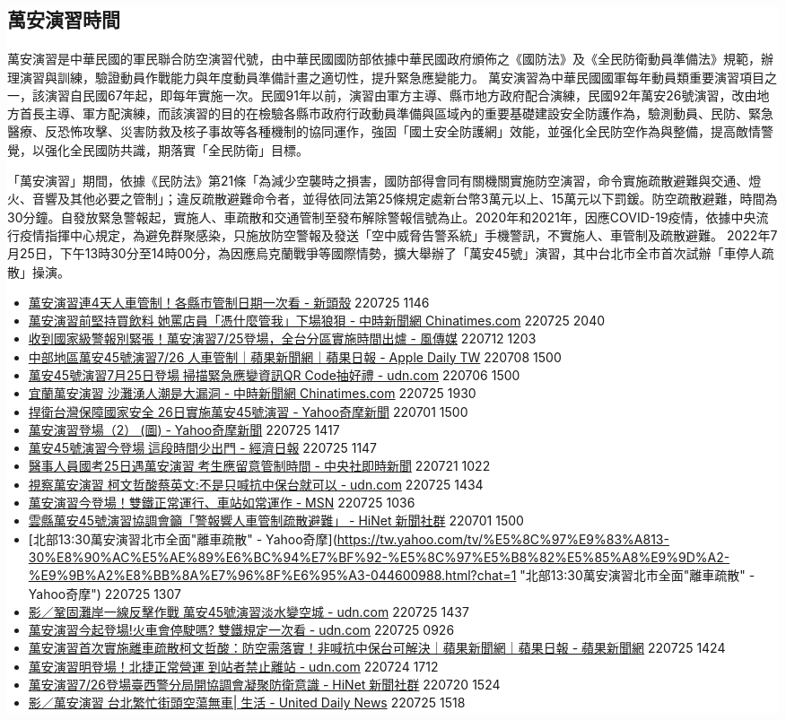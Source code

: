## 萬安演習時間

萬安演習是中華民國的軍民聯合防空演習代號，由中華民國國防部依據中華民國政府頒佈之《國防法》及《全民防衛動員準備法》規範，辦理演習與訓練，驗證動員作戰能力與年度動員準備計畫之適切性，提升緊急應變能力。
萬安演習為中華民國國軍每年動員類重要演習項目之一，該演習自民國67年起，即每年實施一次。民國91年以前，演習由軍方主導、縣市地方政府配合演練，民國92年萬安26號演習，改由地方首長主導、軍方配演練，而該演習的目的在檢驗各縣市政府行政動員準備與區域內的重要基礎建設安全防護作為，驗測動員、民防、緊急醫療、反恐怖攻擊、災害防救及核子事故等各種機制的協同運作，強固「國土安全防護網」效能，並强化全民防空作為與整備，提高敵情警覺，以强化全民國防共識，期落實「全民防衛」目標。

「萬安演習」期間，依據《民防法》第21條「為減少空襲時之損害，國防部得會同有關機關實施防空演習，命令實施疏散避難與交通、燈火、音響及其他必要之管制」；違反疏散避難命令者，並得依同法第25條規定處新台幣3萬元以上、15萬元以下罰鍰。防空疏散避難，時間為30分鐘。自發放緊急警報起，實施人、車疏散和交通管制至發布解除警報信號為止。2020年和2021年，因應COVID-19疫情，依據中央流行疫情指揮中心規定，為避免群聚感染，只施放防空警報及發送「空中威脅告警系統」手機警訊，不實施人、車管制及疏散避難。
2022年7月25日，下午13時30分至14時00分，為因應烏克蘭戰爭等國際情勢，擴大舉辦了「萬安45號」演習，其中台北市全市首次試辦「車停人疏散」操演。
- [萬安演習連4天人車管制！各縣市管制日期一次看 - 新頭殼](https://newtalk.tw/news/view/2022-07-25/790674 "萬安演習連4天人車管制！各縣市管制日期一次看 - 新頭殼") 220725 1146
- [萬安演習前堅持買飲料 她罵店員「憑什麼管我」下場狼狽 - 中時新聞網 Chinatimes.com](https://www.chinatimes.com/realtimenews/20220725004501-260402 "萬安演習前堅持買飲料 她罵店員「憑什麼管我」下場狼狽 - 中時新聞網 Chinatimes.com") 220725 2040
- [收到國家級警報別緊張！萬安演習7/25登場，全台分區實施時間出爐 - 風傳媒](https://www.storm.mg/lifestyle/4420704 "收到國家級警報別緊張！萬安演習7/25登場，全台分區實施時間出爐 - 風傳媒") 220712 1203
- [中部地區萬安45號演習7/26 人車管制｜蘋果新聞網｜蘋果日報 - Apple Daily TW](https://www.appledaily.com.tw/local/20220708/0DC11262A7D99DB5435838D3DD "中部地區萬安45號演習7/26 人車管制｜蘋果新聞網｜蘋果日報 - Apple Daily TW") 220708 1500
- [萬安45號演習7月25日登場 掃描緊急應變資訊QR Code抽好禮 - udn.com](https://udn.com/news/story/7266/6439623 "萬安45號演習7月25日登場 掃描緊急應變資訊QR Code抽好禮 - udn.com") 220706 1500
- [宜蘭萬安演習 沙灘湧人潮是大漏洞 - 中時新聞網 Chinatimes.com](https://www.chinatimes.com/realtimenews/20220725004288-260417?ctrack=pc_main_recmd_p11 "宜蘭萬安演習 沙灘湧人潮是大漏洞 - 中時新聞網 Chinatimes.com") 220725 1930
- [捍衛台灣保障國家安全 26日實施萬安45號演習 - Yahoo奇摩新聞](https://tw.news.yahoo.com/%E6%8D%8D%E8%A1%9B%E5%8F%B0%E7%81%A3-%E4%BF%9D%E9%9A%9C%E5%9C%8B%E5%AE%B6%E5%AE%89%E5%85%A8-26%E6%97%A5%E5%AF%A6%E6%96%BD%E8%90%AC%E5%AE%8945%E8%99%9F%E6%BC%94%E7%BF%92-072420138.html "捍衛台灣保障國家安全 26日實施萬安45號演習 - Yahoo奇摩新聞") 220701 1500
- [萬安演習登場（2） (圖) - Yahoo奇摩新聞](https://tw.news.yahoo.com/%E8%90%AC%E5%AE%89%E6%BC%94%E7%BF%92%E7%99%BB%E5%A0%B4-2-%E5%9C%96-060728355.html "萬安演習登場（2） (圖) - Yahoo奇摩新聞") 220725 1417
- [萬安45號演習今登場 這段時間少出門 - 經濟日報](https://money.udn.com/money/story/5930/6485907?from=edn_subcatelist_cate "萬安45號演習今登場 這段時間少出門 - 經濟日報") 220725 1147
- [醫事人員國考25日遇萬安演習 考生應留意管制時間 - 中央社即時新聞](https://www.cna.com.tw/news/aipl/202207210056.aspx "醫事人員國考25日遇萬安演習 考生應留意管制時間 - 中央社即時新聞") 220721 1022
- [視察萬安演習 柯文哲酸蔡英文:不是只喊抗中保台就可以 - udn.com](https://udn.com/news/story/7266/6486487?from=udn-ch1_breaknews-1-cate9-news "視察萬安演習 柯文哲酸蔡英文:不是只喊抗中保台就可以 - udn.com") 220725 1434
- [萬安演習今登場！雙鐵正常運行、車站如常運作 - MSN](https://www.msn.com/zh-tw/news/living/%E8%90%AC%E5%AE%89%E6%BC%94%E7%BF%92%E4%BB%8A%E7%99%BB%E5%A0%B4%EF%BC%81%E9%9B%99%E9%90%B5%E6%AD%A3%E5%B8%B8%E9%81%8B%E8%A1%8C%E3%80%81%E8%BB%8A%E7%AB%99%E5%A6%82%E5%B8%B8%E9%81%8B%E4%BD%9C/ar-AAZVs9h?li=BBRN0RL "萬安演習今登場！雙鐵正常運行、車站如常運作 - MSN") 220725 1036
- [雲縣萬安45號演習協調會籲「警報響人車管制疏散避難」 - HiNet 新聞社群](https://times.hinet.net/news/23999911 "雲縣萬安45號演習協調會籲「警報響人車管制疏散避難」 - HiNet 新聞社群") 220701 1500
- [北部13:30萬安演習北市全面"離車疏散" - Yahoo奇摩](https://tw.yahoo.com/tv/%E5%8C%97%E9%83%A813-30%E8%90%AC%E5%AE%89%E6%BC%94%E7%BF%92-%E5%8C%97%E5%B8%82%E5%85%A8%E9%9D%A2-%E9%9B%A2%E8%BB%8A%E7%96%8F%E6%95%A3-044600988.html?chat=1 "北部13:30萬安演習北市全面"離車疏散" - Yahoo奇摩") 220725 1307
- [影／鞏固灘岸一線反擊作戰 萬安45號演習淡水變空城 - udn.com](https://udn.com/news/story/7266/6486489?from=udn-ch1_breaknews-1-cate9-news "影／鞏固灘岸一線反擊作戰 萬安45號演習淡水變空城 - udn.com") 220725 1437
- [萬安演習今起登場!火車會停駛嗎? 雙鐵規定一次看 - udn.com](https://udn.com/news/story/7266/6485539?from=udn-ch1_breaknews-1-0-news "萬安演習今起登場!火車會停駛嗎? 雙鐵規定一次看 - udn.com") 220725 0926
- [萬安演習首次實施離車疏散柯文哲酸：防空需落實！非喊抗中保台可解決｜蘋果新聞網｜蘋果日報 - 蘋果新聞網](https://tw.appledaily.com/life/20220725/FD045D10BBA264392FCB9355C3 "萬安演習首次實施離車疏散柯文哲酸：防空需落實！非喊抗中保台可解決｜蘋果新聞網｜蘋果日報 - 蘋果新聞網") 220725 1424
- [萬安演習明登場！北捷正常營運 到站者禁止離站 - udn.com](https://udn.com/news/story/7323/6484651?from=udn-catelistnews_ch2 "萬安演習明登場！北捷正常營運 到站者禁止離站 - udn.com") 220724 1712
- [萬安演習7/26登場臺西警分局開協調會凝聚防衛意識 - HiNet 新聞社群](https://times.hinet.net/news/24033476 "萬安演習7/26登場臺西警分局開協調會凝聚防衛意識 - HiNet 新聞社群") 220720 1524
- [影／萬安演習 台北繁忙街頭空蕩無車| 生活 - United Daily News](https://video.udn.com/news/1243137 "影／萬安演習 台北繁忙街頭空蕩無車| 生活 - United Daily News") 220725 1518
